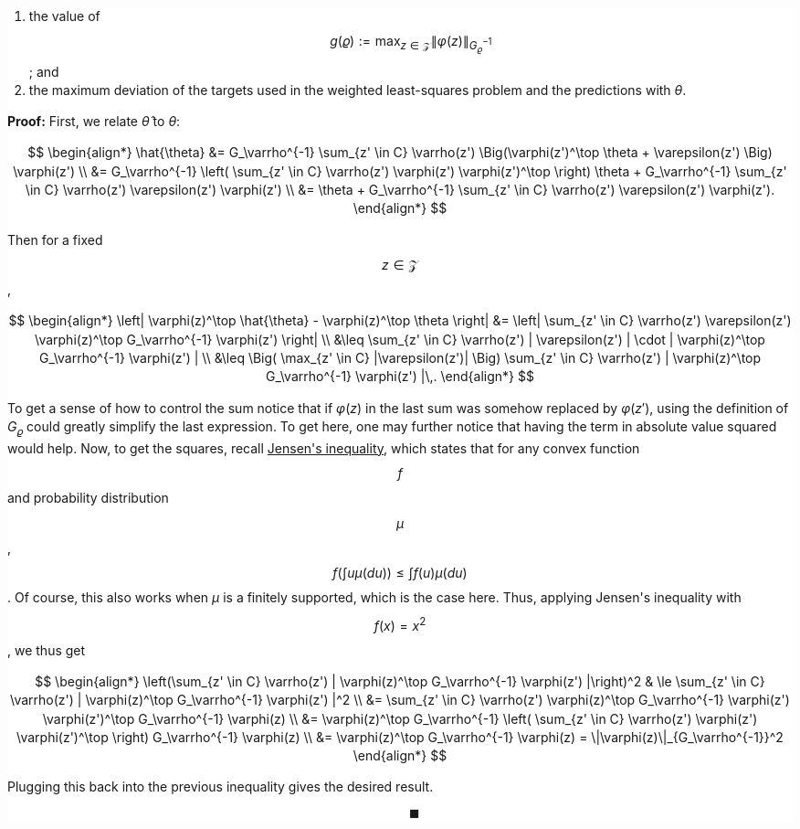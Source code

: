 1. the value of $$g(\varrho):= \max_{z\in \mathcal{Z}} \| \varphi(z) \|_{G_{\varrho}^{-1}}$$; and
2. the maximum deviation of the targets used in the weighted least-squares problem and the predictions with $\theta$.


**Proof:** First, we relate $\hat\theta$ to $\theta$:

$$
\begin{align*}
\hat{\theta} &= G_\varrho^{-1} \sum_{z' \in C} \varrho(z') \Big(\varphi(z')^\top \theta + \varepsilon(z') \Big) \varphi(z') \\
&= G_\varrho^{-1} \left( \sum_{z' \in C} \varrho(z') \varphi(z') \varphi(z')^\top \right) \theta + G_\varrho^{-1} \sum_{z' \in C} \varrho(z') \varepsilon(z') \varphi(z') \\
&= \theta + G_\varrho^{-1} \sum_{z' \in C} \varrho(z') \varepsilon(z') \varphi(z').
\end{align*}
$$

Then for a fixed $$z \in \mathcal{Z}$$,

$$     
\begin{align*}
\left| \varphi(z)^\top \hat{\theta} - \varphi(z)^\top \theta \right| &= \left| \sum_{z' \in C} \varrho(z') \varepsilon(z') \varphi(z)^\top G_\varrho^{-1} \varphi(z') \right| \\
&\leq \sum_{z' \in C} \varrho(z') | \varepsilon(z') | \cdot | \varphi(z)^\top G_\varrho^{-1} \varphi(z') | \\
&\leq \Big( \max_{z' \in C} |\varepsilon(z')| \Big) \sum_{z' \in C} \varrho(z') | \varphi(z)^\top G_\varrho^{-1} \varphi(z') |\,.
\end{align*}
$$

To get a sense of how to control the sum notice that if $\varphi(z)$ in the last sum was somehow replaced by $\varphi(z')$, using the definition of $G_\varrho$ could greatly simplify the last expression. To get here, one may further notice that having the term in absolute value squared would help. Now, to get the squares,
recall [Jensen's inequality](https://en.wikipedia.org/wiki/Jensen%27s_inequality), which states that for any convex function $$f$$ and probability distribution $$\mu$$, $$f \left(\int u \mu(du) \right) \leq \int  f(u) \mu(du)$$.
Of course, this also works when $\mu$ is a finitely supported, which is the case here.
Thus, applying Jensen's inequality with $$f(x) = x^2$$, we thus get

$$     
\begin{align*}
\left(\sum_{z' \in C} \varrho(z') | \varphi(z)^\top G_\varrho^{-1} \varphi(z') |\right)^2
& \le
\sum_{z' \in C} \varrho(z') | \varphi(z)^\top G_\varrho^{-1} \varphi(z') |^2 \\
&= \sum_{z' \in C} \varrho(z') \varphi(z)^\top G_\varrho^{-1} \varphi(z') \varphi(z')^\top G_\varrho^{-1} \varphi(z)  \\
&= \varphi(z)^\top G_\varrho^{-1}  \left( \sum_{z' \in C} \varrho(z') \varphi(z') \varphi(z')^\top \right) G_\varrho^{-1} \varphi(z) \\
&= \varphi(z)^\top G_\varrho^{-1} \varphi(z) = \|\varphi(z)\|_{G_\varrho^{-1}}^2
\end{align*}
$$

Plugging this back into the previous inequality gives the desired result.
$$\qquad \blacksquare$$
